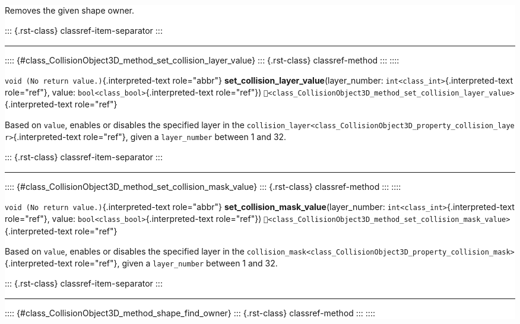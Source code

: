 Removes the given shape owner.

::: {.rst-class}
classref-item-separator
:::

------------------------------------------------------------------------

:::: {#class_CollisionObject3D_method_set_collision_layer_value}
::: {.rst-class}
classref-method
:::
::::

`void (No return value.)`{.interpreted-text role="abbr"}
**set_collision_layer_value**(layer_number:
`int<class_int>`{.interpreted-text role="ref"}, value:
`bool<class_bool>`{.interpreted-text role="ref"})
`🔗<class_CollisionObject3D_method_set_collision_layer_value>`{.interpreted-text
role="ref"}

Based on `value`, enables or disables the specified layer in the
`collision_layer<class_CollisionObject3D_property_collision_layer>`{.interpreted-text
role="ref"}, given a `layer_number` between 1 and 32.

::: {.rst-class}
classref-item-separator
:::

------------------------------------------------------------------------

:::: {#class_CollisionObject3D_method_set_collision_mask_value}
::: {.rst-class}
classref-method
:::
::::

`void (No return value.)`{.interpreted-text role="abbr"}
**set_collision_mask_value**(layer_number:
`int<class_int>`{.interpreted-text role="ref"}, value:
`bool<class_bool>`{.interpreted-text role="ref"})
`🔗<class_CollisionObject3D_method_set_collision_mask_value>`{.interpreted-text
role="ref"}

Based on `value`, enables or disables the specified layer in the
`collision_mask<class_CollisionObject3D_property_collision_mask>`{.interpreted-text
role="ref"}, given a `layer_number` between 1 and 32.

::: {.rst-class}
classref-item-separator
:::

------------------------------------------------------------------------

:::: {#class_CollisionObject3D_method_shape_find_owner}
::: {.rst-class}
classref-method
:::
::::
